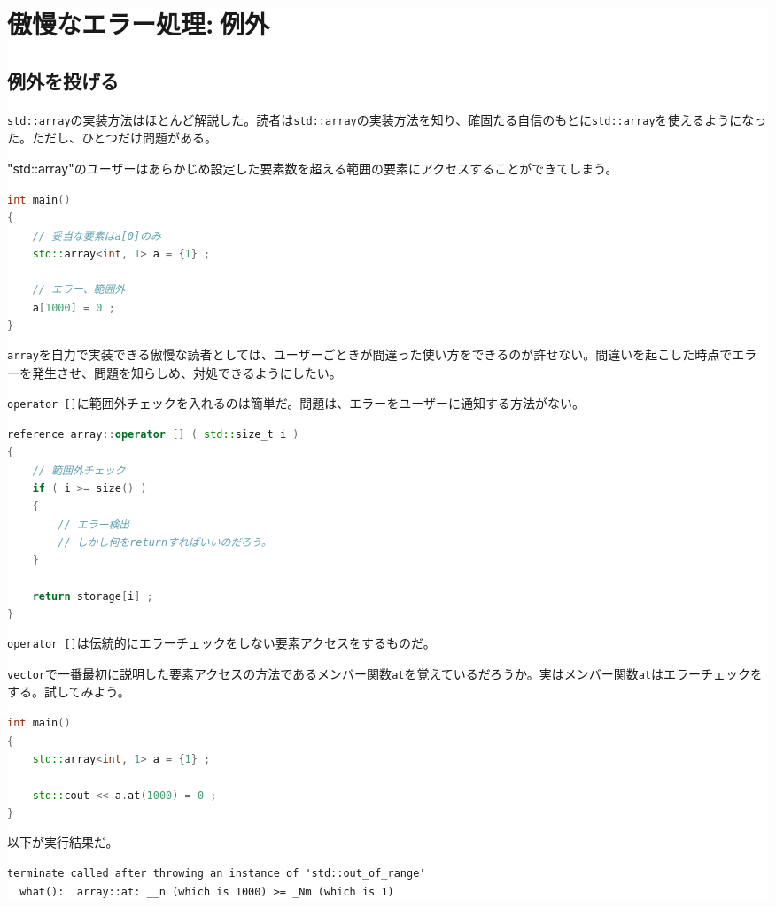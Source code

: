 # 傲慢なエラー処理: 例外

## 例外を投げる

`std::array`の実装方法はほとんど解説した。読者は`std::array`の実装方法を知り、確固たる自信のもとに`std::array`を使えるようになった。ただし、ひとつだけ問題がある。

"std::array"のユーザーはあらかじめ設定した要素数を超える範囲の要素にアクセスすることができてしまう。

~~~c++
int main()
{
    // 妥当な要素はa[0]のみ
    std::array<int, 1> a = {1} ;

    // エラー、範囲外
    a[1000] = 0 ;
}
~~~

`array`を自力で実装できる傲慢な読者としては、ユーザーごときが間違った使い方をできるのが許せない。間違いを起こした時点でエラーを発生させ、問題を知らしめ、対処できるようにしたい。

`operator []`に範囲外チェックを入れるのは簡単だ。問題は、エラーをユーザーに通知する方法がない。

~~~c++
reference array::operator [] ( std::size_t i )
{
    // 範囲外チェック
    if ( i >= size() )
    {
        // エラー検出
        // しかし何をreturnすればいいのだろう。
    }

    return storage[i] ;
}
~~~

`operator []`は伝統的にエラーチェックをしない要素アクセスをするものだ。

`vector`で一番最初に説明した要素アクセスの方法であるメンバー関数`at`を覚えているだろうか。実はメンバー関数`at`はエラーチェックをする。試してみよう。

~~~c++
int main()
{
    std::array<int, 1> a = {1} ;

    std::cout << a.at(1000) = 0 ;
}
~~~

以下が実行結果だ。

~~~
terminate called after throwing an instance of 'std::out_of_range'
  what():  array::at: __n (which is 1000) >= _Nm (which is 1)
~~~
